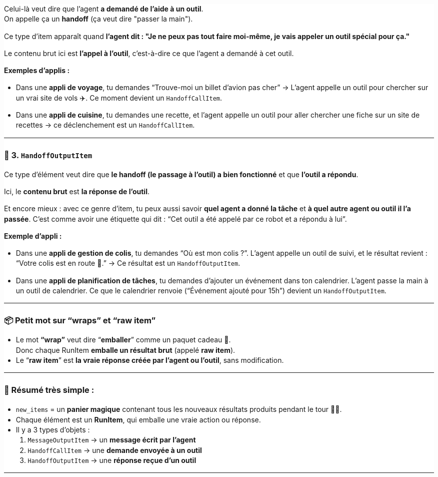 Celui-là veut dire que l’agent **a demandé de l’aide à un outil**.  
On appelle ça un **handoff** (ça veut dire "passer la main").

Ce type d’item apparaît quand **l’agent dit : "Je ne peux pas tout faire moi-même, je vais appeler un outil spécial pour ça."**

Le contenu brut ici est **l’appel à l’outil**, c’est-à-dire ce que l’agent a demandé à cet outil.

**Exemples d’applis :**
- Dans une **appli de voyage**, tu demandes “Trouve-moi un billet d’avion pas cher” → L’agent appelle un outil pour chercher sur un vrai site de vols ✈️. Ce moment devient un `HandoffCallItem`.

- Dans une **appli de cuisine**, tu demandes une recette, et l’agent appelle un outil pour aller chercher une fiche sur un site de recettes → ce déclenchement est un `HandoffCallItem`.

---

### 🧾 3. `HandoffOutputItem`

Ce type d’élément veut dire que **le handoff (le passage à l’outil) a bien fonctionné** et que **l’outil a répondu**.

Ici, le **contenu brut** est **la réponse de l’outil**.

Et encore mieux : avec ce genre d’item, tu peux aussi savoir **quel agent a donné la tâche** et **à quel autre agent ou outil il l’a passée**. C’est comme avoir une étiquette qui dit : “Cet outil a été appelé par ce robot et a répondu à lui”.

**Exemple d’appli :**
- Dans une **appli de gestion de colis**, tu demandes “Où est mon colis ?”. L’agent appelle un outil de suivi, et le résultat revient : “Votre colis est en route 🚚.” → Ce résultat est un `HandoffOutputItem`.

- Dans une **appli de planification de tâches**, tu demandes d’ajouter un événement dans ton calendrier. L’agent passe la main à un outil de calendrier. Ce que le calendrier renvoie (“Événement ajouté pour 15h”) devient un `HandoffOutputItem`.

---

### 📦 Petit mot sur “wraps” et “raw item”

- Le mot **“wrap”** veut dire “**emballer**” comme un paquet cadeau 🎁.  
Donc chaque RunItem **emballe un résultat brut** (appelé **raw item**).
- Le “**raw item**” est **la vraie réponse créée par l’agent ou l’outil**, sans modification.

---

### 🎈 Résumé très simple :

- `new_items` = un **panier magique** contenant tous les nouveaux résultats produits pendant le tour 🧺✨.
- Chaque élément est un **RunItem**, qui emballe une vraie action ou réponse.
- Il y a 3 types d’objets :
  1. `MessageOutputItem` → un **message écrit par l’agent**
  2. `HandoffCallItem` → une **demande envoyée à un outil**
  3. `HandoffOutputItem` → une **réponse reçue d’un outil**

---